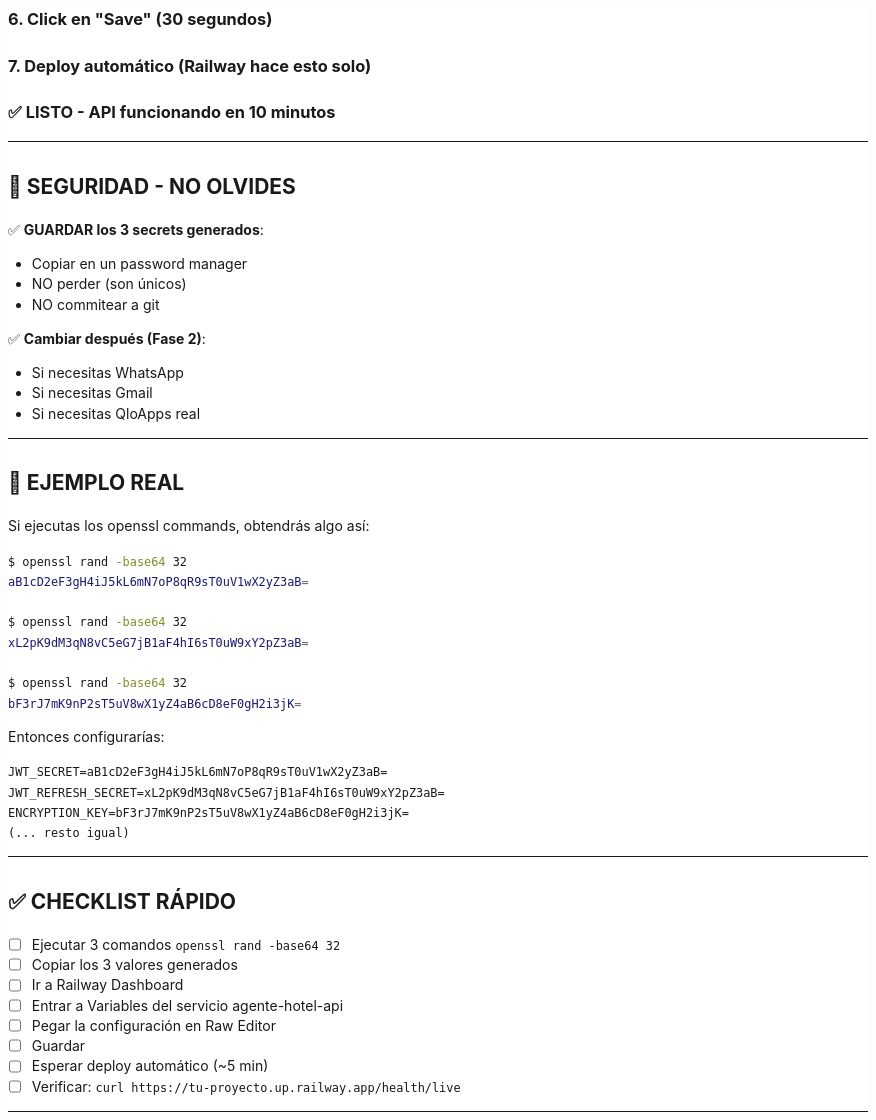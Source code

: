 ### 6. Click en "Save" (30 segundos)

### 7. Deploy automático (Railway hace esto solo)

### ✅ LISTO - API funcionando en 10 minutos

---

## 🔐 SEGURIDAD - NO OLVIDES

✅ **GUARDAR los 3 secrets generados**:
- Copiar en un password manager
- NO perder (son únicos)
- NO commitear a git

✅ **Cambiar después (Fase 2)**:
- Si necesitas WhatsApp
- Si necesitas Gmail
- Si necesitas QloApps real

---

## 📝 EJEMPLO REAL

Si ejecutas los openssl commands, obtendrás algo así:

```bash
$ openssl rand -base64 32
aB1cD2eF3gH4iJ5kL6mN7oP8qR9sT0uV1wX2yZ3aB=

$ openssl rand -base64 32
xL2pK9dM3qN8vC5eG7jB1aF4hI6sT0uW9xY2pZ3aB=

$ openssl rand -base64 32
bF3rJ7mK9nP2sT5uV8wX1yZ4aB6cD8eF0gH2i3jK=
```

Entonces configurarías:
```
JWT_SECRET=aB1cD2eF3gH4iJ5kL6mN7oP8qR9sT0uV1wX2yZ3aB=
JWT_REFRESH_SECRET=xL2pK9dM3qN8vC5eG7jB1aF4hI6sT0uW9xY2pZ3aB=
ENCRYPTION_KEY=bF3rJ7mK9nP2sT5uV8wX1yZ4aB6cD8eF0gH2i3jK=
(... resto igual)
```

---

## ✅ CHECKLIST RÁPIDO

- [ ] Ejecutar 3 comandos `openssl rand -base64 32`
- [ ] Copiar los 3 valores generados
- [ ] Ir a Railway Dashboard
- [ ] Entrar a Variables del servicio agente-hotel-api
- [ ] Pegar la configuración en Raw Editor
- [ ] Guardar
- [ ] Esperar deploy automático (~5 min)
- [ ] Verificar: `curl https://tu-proyecto.up.railway.app/health/live`

---
